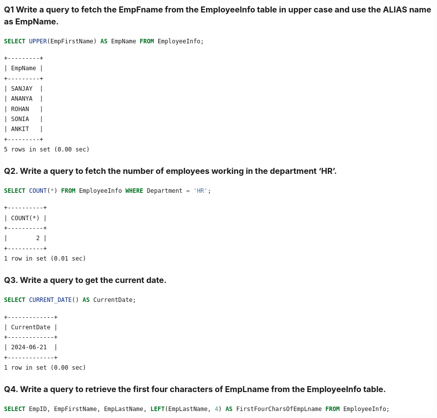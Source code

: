 ### Q1 Write a query to fetch the EmpFname from the EmployeeInfo table in upper case and use the ALIAS name as EmpName.

```sql
SELECT UPPER(EmpFirstName) AS EmpName FROM EmployeeInfo;
```

```commandline
+---------+
| EmpName |
+---------+
| SANJAY  |
| ANANYA  |
| ROHAN   |
| SONIA   |
| ANKIT   |
+---------+
5 rows in set (0.00 sec)
```

### Q2. Write a query to fetch the number of employees working in the department ‘HR’.

```sql
SELECT COUNT(*) FROM EmployeeInfo WHERE Department = 'HR';
```

```commandline
+----------+
| COUNT(*) |
+----------+
|        2 |
+----------+
1 row in set (0.01 sec)
```

### Q3. Write a query to get the current date.

```sql
SELECT CURRENT_DATE() AS CurrentDate;
```

```commandline
+-------------+
| CurrentDate |
+-------------+
| 2024-06-21  |
+-------------+
1 row in set (0.00 sec)
```

### Q4. Write a query to retrieve the first four characters of EmpLname from the EmployeeInfo table.

```sql
SELECT EmpID, EmpFirstName, EmpLastName, LEFT(EmpLastName, 4) AS FirstFourCharsOfEmpLname FROM EmployeeInfo;
```
